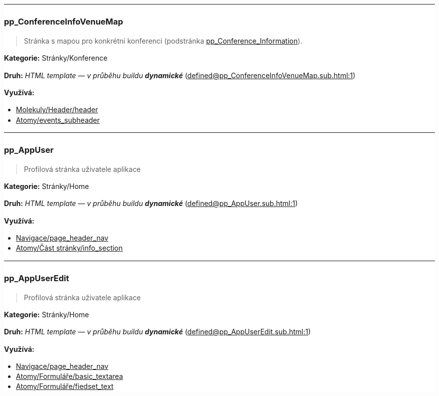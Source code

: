 ___

### **pp_ConferenceInfoVenueMap** <a name="nav_stránky-konference-pp_conferenceinfovenuemap"></a>
> Stránka s mapou pro konkrétní konferenci (podstránka [pp_Conference_Information](#nav_stránky-konference-pp_conference_information)).

**Kategorie:**
 Stránky/Konference

**Druh:**
 *HTML template — v průběhu buildu **dynamické*** ([defined@pp_ConferenceInfoVenueMap.sub.html:1](../app_src/html/organisms/Conference/pp_ConferenceInfoVenueMap.sub.html#L1))

**Využívá:**
 - [Molekuly/Header/header](#nav_molekuly-header-header)
- [Atomy/events_subheader](#nav_atomy-events_subheader)
 
  
___

### **pp_AppUser** <a name="nav_stránky-home-pp_appuser"></a>
> Profilová stránka uživatele aplikace

**Kategorie:**
 Stránky/Home

**Druh:**
 *HTML template — v průběhu buildu **dynamické*** ([defined@pp_AppUser.sub.html:1](../app_src/html/organisms/Home/pp_AppUser.sub.html#L1))

**Využívá:**
 - [Navigace/page_header_nav](#nav_navigace-page_header_nav)
- [Atomy/Část stránky/info_section](#nav_atomy-část-stránky-info_section)
 
  
___

### **pp_AppUserEdit** <a name="nav_stránky-home-pp_appuseredit"></a>
> Profilová stránka uživatele aplikace

**Kategorie:**
 Stránky/Home

**Druh:**
 *HTML template — v průběhu buildu **dynamické*** ([defined@pp_AppUserEdit.sub.html:1](../app_src/html/organisms/Home/pp_AppUserEdit.sub.html#L1))

**Využívá:**
 - [Navigace/page_header_nav](#nav_navigace-page_header_nav)
- [Atomy/Formuláře/basic_textarea](#nav_atomy-formuláře-basic_textarea)
- [Atomy/Formuláře/fiedset_text](#nav_atomy-formuláře-fiedset_text)
 
  